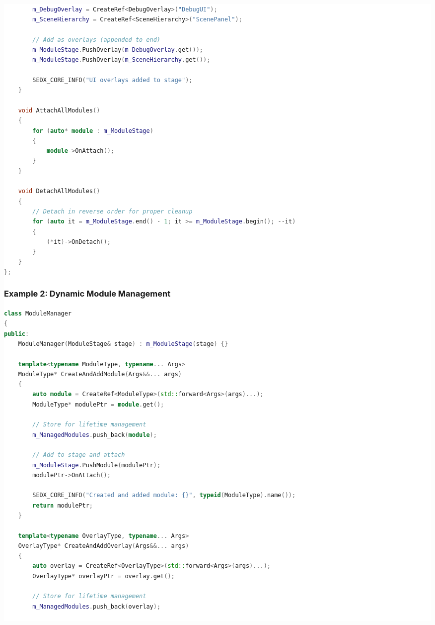 ```cpp
        m_DebugOverlay = CreateRef<DebugOverlay>("DebugUI");
        m_SceneHierarchy = CreateRef<SceneHierarchy>("ScenePanel");
        
        // Add as overlays (appended to end)
        m_ModuleStage.PushOverlay(m_DebugOverlay.get());
        m_ModuleStage.PushOverlay(m_SceneHierarchy.get());
        
        SEDX_CORE_INFO("UI overlays added to stage");
    }
    
    void AttachAllModules()
    {
        for (auto* module : m_ModuleStage)
        {
            module->OnAttach();
        }
    }
    
    void DetachAllModules()
    {
        // Detach in reverse order for proper cleanup
        for (auto it = m_ModuleStage.end() - 1; it >= m_ModuleStage.begin(); --it)
        {
            (*it)->OnDetach();
        }
    }
};
```

### Example 2: Dynamic Module Management

```cpp
class ModuleManager
{
public:
    ModuleManager(ModuleStage& stage) : m_ModuleStage(stage) {}
    
    template<typename ModuleType, typename... Args>
    ModuleType* CreateAndAddModule(Args&&... args)
    {
        auto module = CreateRef<ModuleType>(std::forward<Args>(args)...);
        ModuleType* modulePtr = module.get();
        
        // Store for lifetime management
        m_ManagedModules.push_back(module);
        
        // Add to stage and attach
        m_ModuleStage.PushModule(modulePtr);
        modulePtr->OnAttach();
        
        SEDX_CORE_INFO("Created and added module: {}", typeid(ModuleType).name());
        return modulePtr;
    }
    
    template<typename OverlayType, typename... Args>
    OverlayType* CreateAndAddOverlay(Args&&... args)
    {
        auto overlay = CreateRef<OverlayType>(std::forward<Args>(args)...);
        OverlayType* overlayPtr = overlay.get();
        
        // Store for lifetime management
        m_ManagedModules.push_back(overlay);
        
```
